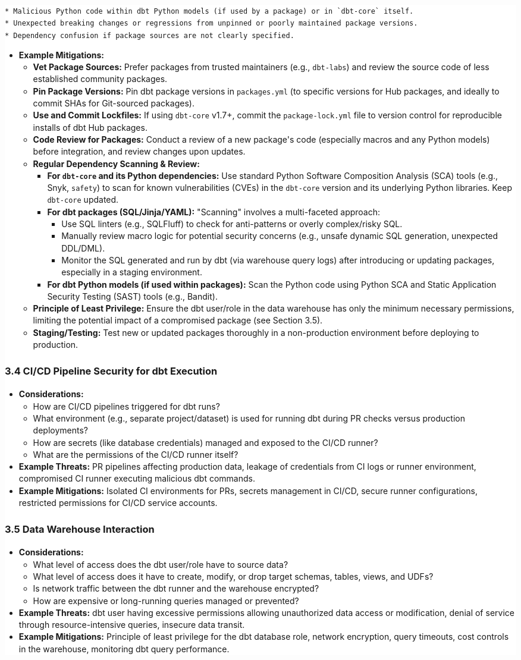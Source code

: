     * Malicious Python code within dbt Python models (if used by a package) or in `dbt-core` itself.
    * Unexpected breaking changes or regressions from unpinned or poorly maintained package versions.
    * Dependency confusion if package sources are not clearly specified.
* **Example Mitigations:**
    * **Vet Package Sources:** Prefer packages from trusted maintainers (e.g., `dbt-labs`) and review the source code of less established community packages.
    * **Pin Package Versions:** Pin dbt package versions in `packages.yml` (to specific versions for Hub packages, and ideally to commit SHAs for Git-sourced packages).
    * **Use and Commit Lockfiles:** If using `dbt-core` v1.7+, commit the `package-lock.yml` file to version control for reproducible installs of dbt Hub packages.
    * **Code Review for Packages:** Conduct a review of a new package's code (especially macros and any Python models) before integration, and review changes upon updates.
    * **Regular Dependency Scanning & Review:**
        * **For `dbt-core` and its Python dependencies:** Use standard Python Software Composition Analysis (SCA) tools (e.g., Snyk, `safety`) to scan for known vulnerabilities (CVEs) in the `dbt-core` version and its underlying Python libraries. Keep `dbt-core` updated.
        * **For dbt packages (SQL/Jinja/YAML):** "Scanning" involves a multi-faceted approach:
            * Use SQL linters (e.g., SQLFluff) to check for anti-patterns or overly complex/risky SQL.
            * Manually review macro logic for potential security concerns (e.g., unsafe dynamic SQL generation, unexpected DDL/DML).
            * Monitor the SQL generated and run by dbt (via warehouse query logs) after introducing or updating packages, especially in a staging environment.
        * **For dbt Python models (if used within packages):** Scan the Python code using Python SCA and Static Application Security Testing (SAST) tools (e.g., Bandit).
    * **Principle of Least Privilege:** Ensure the dbt user/role in the data warehouse has only the minimum necessary permissions, limiting the potential impact of a compromised package (see Section 3.5).
    * **Staging/Testing:** Test new or updated packages thoroughly in a non-production environment before deploying to production.

### 3.4 CI/CD Pipeline Security for dbt Execution
* **Considerations:**
    * How are CI/CD pipelines triggered for dbt runs?
    * What environment (e.g., separate project/dataset) is used for running dbt during PR checks versus production deployments?
    * How are secrets (like database credentials) managed and exposed to the CI/CD runner?
    * What are the permissions of the CI/CD runner itself?
* **Example Threats:** PR pipelines affecting production data, leakage of credentials from CI logs or runner environment, compromised CI runner executing malicious dbt commands.
* **Example Mitigations:** Isolated CI environments for PRs, secrets management in CI/CD, secure runner configurations, restricted permissions for CI/CD service accounts.

### 3.5 Data Warehouse Interaction
* **Considerations:**
    * What level of access does the dbt user/role have to source data?
    * What level of access does it have to create, modify, or drop target schemas, tables, views, and UDFs?
    * Is network traffic between the dbt runner and the warehouse encrypted?
    * How are expensive or long-running queries managed or prevented?
* **Example Threats:** dbt user having excessive permissions allowing unauthorized data access or modification, denial of service through resource-intensive queries, insecure data transit.
* **Example Mitigations:** Principle of least privilege for the dbt database role, network encryption, query timeouts, cost controls in the warehouse, monitoring dbt query performance.
